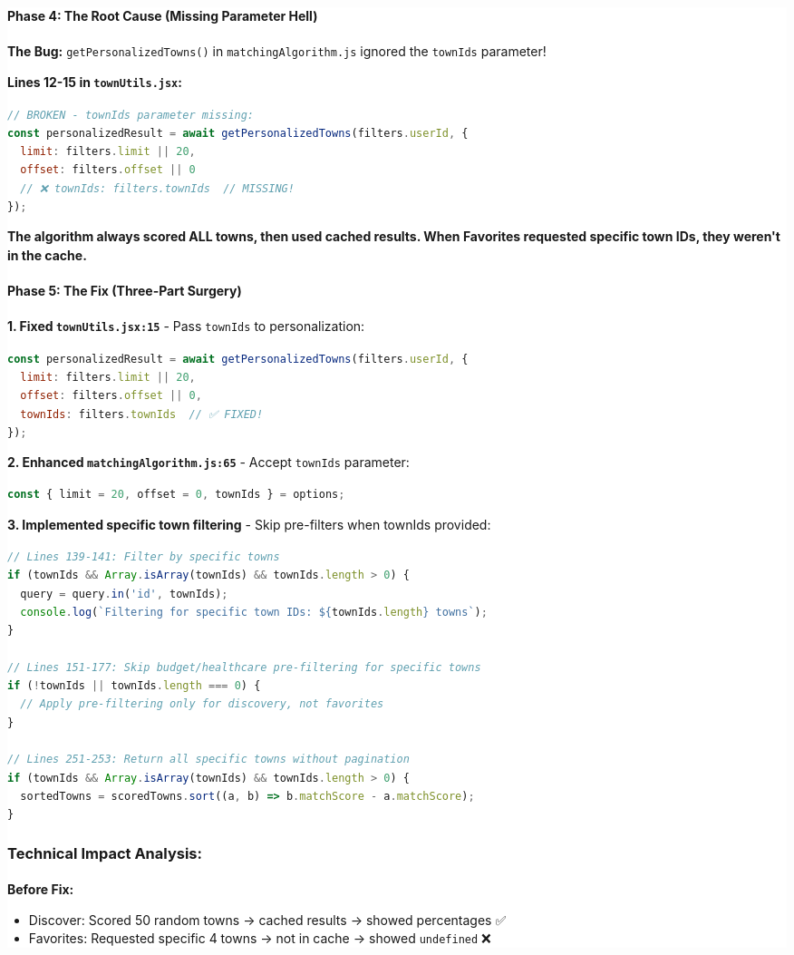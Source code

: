 #### **Phase 4: The Root Cause (Missing Parameter Hell)**

**The Bug:** `getPersonalizedTowns()` in `matchingAlgorithm.js` ignored the `townIds` parameter!

**Lines 12-15 in `townUtils.jsx`:**
```javascript
// BROKEN - townIds parameter missing:
const personalizedResult = await getPersonalizedTowns(filters.userId, {
  limit: filters.limit || 20,
  offset: filters.offset || 0
  // ❌ townIds: filters.townIds  // MISSING!
});
```

**The algorithm always scored ALL towns, then used cached results. When Favorites requested specific town IDs, they weren't in the cache.**

#### **Phase 5: The Fix (Three-Part Surgery)**

**1. Fixed `townUtils.jsx:15`** - Pass `townIds` to personalization:
```javascript
const personalizedResult = await getPersonalizedTowns(filters.userId, {
  limit: filters.limit || 20,
  offset: filters.offset || 0,
  townIds: filters.townIds  // ✅ FIXED!
});
```

**2. Enhanced `matchingAlgorithm.js:65`** - Accept `townIds` parameter:
```javascript
const { limit = 20, offset = 0, townIds } = options;
```

**3. Implemented specific town filtering** - Skip pre-filters when townIds provided:
```javascript
// Lines 139-141: Filter by specific towns
if (townIds && Array.isArray(townIds) && townIds.length > 0) {
  query = query.in('id', townIds);
  console.log(`Filtering for specific town IDs: ${townIds.length} towns`);
}

// Lines 151-177: Skip budget/healthcare pre-filtering for specific towns
if (!townIds || townIds.length === 0) {
  // Apply pre-filtering only for discovery, not favorites
}

// Lines 251-253: Return all specific towns without pagination
if (townIds && Array.isArray(townIds) && townIds.length > 0) {
  sortedTowns = scoredTowns.sort((a, b) => b.matchScore - a.matchScore);
}
```

### **Technical Impact Analysis:**

**Before Fix:**
- Discover: Scored 50 random towns → cached results → showed percentages ✅
- Favorites: Requested specific 4 towns → not in cache → showed `undefined` ❌
